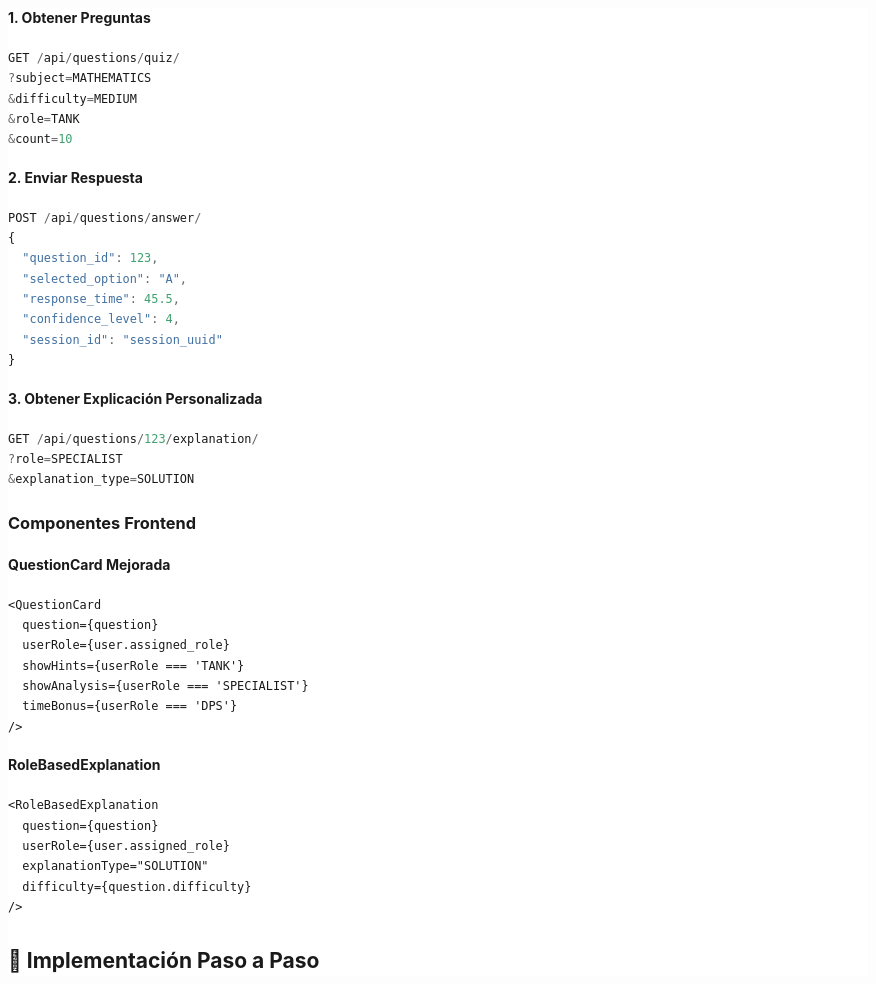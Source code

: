#### **1. Obtener Preguntas**
```javascript
GET /api/questions/quiz/
?subject=MATHEMATICS
&difficulty=MEDIUM
&role=TANK
&count=10
```

#### **2. Enviar Respuesta**
```javascript
POST /api/questions/answer/
{
  "question_id": 123,
  "selected_option": "A",
  "response_time": 45.5,
  "confidence_level": 4,
  "session_id": "session_uuid"
}
```

#### **3. Obtener Explicación Personalizada**
```javascript
GET /api/questions/123/explanation/
?role=SPECIALIST
&explanation_type=SOLUTION
```

### **Componentes Frontend**

#### **QuestionCard Mejorada**
```tsx
<QuestionCard 
  question={question}
  userRole={user.assigned_role}
  showHints={userRole === 'TANK'}
  showAnalysis={userRole === 'SPECIALIST'}
  timeBonus={userRole === 'DPS'}
/>
```

#### **RoleBasedExplanation**
```tsx
<RoleBasedExplanation 
  question={question}
  userRole={user.assigned_role}
  explanationType="SOLUTION"
  difficulty={question.difficulty}
/>
```

## 🚀 Implementación Paso a Paso
